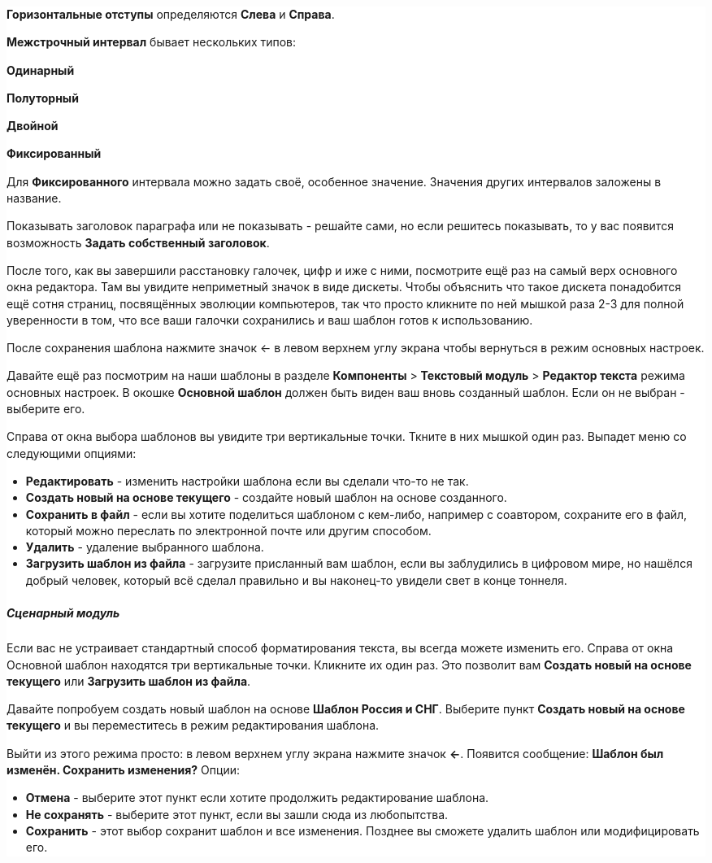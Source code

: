 **Горизонтальные отступы** определяются **Слева** и **Справа**.

**Межстрочный интервал** бывает нескольких типов:

**Одинарный**

**Полуторный**

**Двойной**

**Фиксированный**

Для **Фиксированного** интервала можно задать своё, особенное значение. Значения других интервалов заложены в название.

Показывать заголовок параграфа или не показывать - решайте сами, но если решитесь показывать, то у вас появится возможность **Задать собственный заголовок**.

После того, как вы завершили расстановку галочек, цифр и иже с ними, посмотрите ещё раз на самый верх основного окна редактора. Там вы увидите неприметный значок в виде дискеты. Чтобы объяснить что такое дискета понадобится ещё сотня страниц, посвящённых эволюции компьютеров, так что просто кликните по ней мышкой раза 2-3 для полной уверенности в том, что все ваши галочки сохранились и ваш шаблон готов к использованию.

После сохранения шаблона нажмите значок <- в левом верхнем углу экрана чтобы вернуться в режим основных настроек.

Давайте ещё раз посмотрим на наши шаблоны в разделе **Компоненты** > **Текстовый модуль** > **Редактор текста** режима основных настроек. В окошке **Основной шаблон** должен быть виден ваш вновь созданный шаблон. Если он не выбран - выберите его.

Справа от окна выбора шаблонов вы увидите три вертикальные точки. Ткните в них мышкой один раз. Выпадет меню со следующими опциями:

* **Редактировать** - изменить настройки шаблона если вы сделали что-то не так.
* **Создать новый на основе текущего** - создайте новый шаблон на основе созданного.
* **Сохранить в файл** - если вы хотите поделиться шаблоном с кем-либо, например с соавтором, сохраните его в файл, который можно переслать по электронной почте или другим способом.
* **Удалить** - удаление выбранного шаблона.
* **Загрузить шаблон из файла** - загрузите присланный вам шаблон, если вы заблудились в цифровом мире, но нашёлся добрый человек, который всё сделал правильно и вы наконец-то увидели свет в конце тоннеля.

##### Сценарный модуль

Если вас не устраивает стандартный способ форматирования текста, вы всегда можете изменить его. Справа от окна Основной шаблон находятся три вертикальные точки. Кликните их один раз. Это позволит вам **Создать новый на основе текущего** или **Загрузить шаблон из файла**.

Давайте попробуем создать новый шаблон на основе **Шаблон Россия и СНГ**. Выберите пункт **Создать новый на основе текущего** и вы переместитесь в режим редактирования шаблона. 

Выйти из этого режима просто: в левом верхнем углу экрана нажмите значок **<-**. Появится сообщение: **Шаблон был изменён. Сохранить изменения?** Опции:

* **Отмена** - выберите этот пункт если хотите продолжить редактирование шаблона.
* **Не сохранять** - выберите этот пункт, если вы зашли сюда из любопытства.
* **Сохранить** - этот выбор сохранит шаблон и все изменения. Позднее вы сможете удалить шаблон или модифицировать его.
